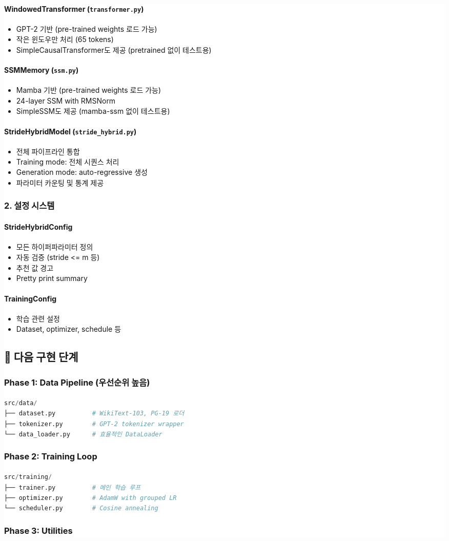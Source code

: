 #### **WindowedTransformer** (`transformer.py`)

- GPT-2 기반 (pre-trained weights 로드 가능)
- 작은 윈도우만 처리 (65 tokens)
- SimpleCausalTransformer도 제공 (pretrained 없이 테스트용)

#### **SSMMemory** (`ssm.py`)

- Mamba 기반 (pre-trained weights 로드 가능)
- 24-layer SSM with RMSNorm
- SimpleSSM도 제공 (mamba-ssm 없이 테스트용)

#### **StrideHybridModel** (`stride_hybrid.py`)

- 전체 파이프라인 통합
- Training mode: 전체 시퀀스 처리
- Generation mode: auto-regressive 생성
- 파라미터 카운팅 및 통계 제공

### 2. 설정 시스템

#### **StrideHybridConfig**

- 모든 하이퍼파라미터 정의
- 자동 검증 (stride <= m 등)
- 추천 값 경고
- Pretty print summary

#### **TrainingConfig**

- 학습 관련 설정
- Dataset, optimizer, schedule 등

## 🔧 다음 구현 단계

### Phase 1: Data Pipeline (우선순위 높음)

```python
src/data/
├── dataset.py          # WikiText-103, PG-19 로더
├── tokenizer.py        # GPT-2 tokenizer wrapper
└── data_loader.py      # 효율적인 DataLoader
```

### Phase 2: Training Loop

```python
src/training/
├── trainer.py          # 메인 학습 루프
├── optimizer.py        # AdamW with grouped LR
└── scheduler.py        # Cosine annealing
```

### Phase 3: Utilities
